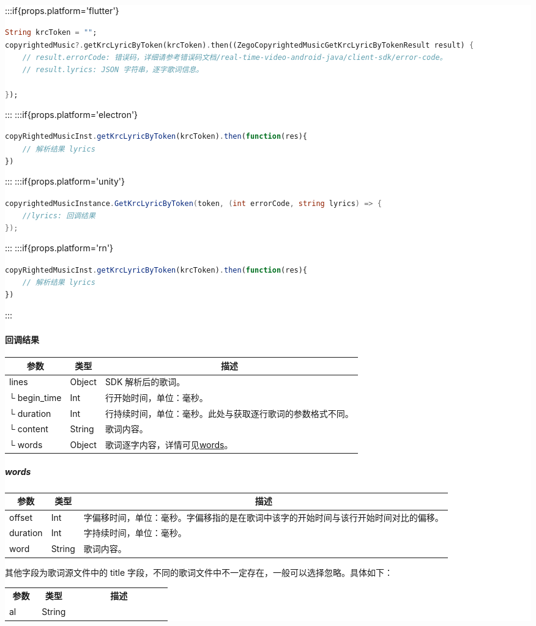 :::if{props.platform='flutter'}
```dart
String krcToken = "";
copyrightedMusic?.getKrcLyricByToken(krcToken).then((ZegoCopyrightedMusicGetKrcLyricByTokenResult result) {
    // result.errorCode: 错误码，详细请参考错误码文档/real-time-video-android-java/client-sdk/error-code。
    // result.lyrics: JSON 字符串，逐字歌词信息。

});
```
:::
:::if{props.platform='electron'}
```js
copyRightedMusicInst.getKrcLyricByToken(krcToken).then(function(res){
    // 解析结果 lyrics
})
```
:::
:::if{props.platform='unity'}
```c#
copyrightedMusicInstance.GetKrcLyricByToken(token, (int errorCode, string lyrics) => {
    //lyrics: 回调结果
});
```
:::
:::if{props.platform='rn'}
```js
copyRightedMusicInst.getKrcLyricByToken(krcToken).then(function(res){
    // 解析结果 lyrics
})
```
:::

#### 回调结果

参数 | 类型 | 描述
---|---|---
lines | Object | SDK 解析后的歌词。
└ begin_time | Int | 行开始时间，单位：毫秒。
└ duration | Int | 行持续时间，单位：毫秒。<Warning title="注意">此处与获取逐行歌词的参数格式不同。</Warning>
└ content | String | 歌词内容。
└ words | Object | 歌词逐字内容，详情可见[words](#words)。

##### words

参数 | 类型 | 描述
---|---|---
offset | Int | 字偏移时间，单位：毫秒。<Note title="说明">字偏移指的是在歌词中该字的开始时间与该行开始时间对比的偏移。</Note>
duration | Int | 字持续时间，单位：毫秒。
word | String | 歌词内容。

其他字段为歌词源文件中的 title 字段，不同的歌词文件中不一定存在，一般可以选择忽略。具体如下：

<table>
  <colgroup>
    <col width="20%"/>
    <col width="20%"/>
    <col width="60%"/>
  </colgroup>
<tbody><tr>
<th>参数</th>
<th>类型</th>
<th>描述</th>
</tr>
<tr>
<td>al</td>
<td>String</td>